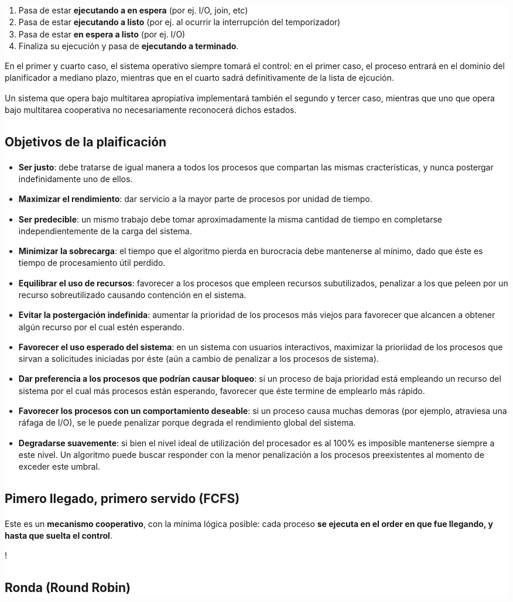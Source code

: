 1. Pasa de estar **ejecutando a en espera** (por ej. I/O, join, etc)
1. Pasa de estar **ejecutando a listo** (por ej. al ocurrir la interrupción del temporizador)
1. Pasa de estar **en espera a listo** (por ej. I/O)
1. Finaliza su ejecución y pasa de **ejecutando a terminado**.

En el primer y cuarto caso, el sistema operativo siempre tomará el control: en el primer caso, el proceso entrará en el dominio del planificador a mediano plazo, mientras que en el cuarto sadrá definitivamente de la lista de ejcución.

Un sistema que opera bajo multitarea apropiativa implementará también el segundo y tercer caso, mientras que uno que opera bajo multitarea cooperativa no necesariamente reconocerá dichos estados.

## Objetivos de la plaificación

- **Ser justo**: debe tratarse de igual manera a todos los procesos que compartan las mismas cracterísticas, y nunca postergar indefinidamente uno de ellos.

- **Maximizar el rendimiento**: dar servicio a la mayor parte de procesos por unidad de tiempo.

- **Ser predecible**: un mismo trabajo debe tomar aproximadamente la misma cantidad de tiempo en completarse independientemente de la carga del sistema.

- **Minimizar la sobrecarga**: el tiempo que el algoritmo pierda en burocracia debe mantenerse al mínimo, dado que éste es tiempo de procesamiento útil perdido.

- **Equilibrar el uso de recursos**: favorecer a los procesos que empleen recursos subutilizados, penalizar a los que peleen por un recurso sobreutilizado causando contención en el sistema.

- **Evitar la postergación indefinida**: aumentar la prioridad de los procesos más viejos para favorecer que alcancen a obtener algún recurso por el cual estén esperando.

- **Favorecer el uso esperado del sistema**: en un sistema con usuarios interactivos, maximizar la prioriidad de los procesos que sirvan a solicitudes iniciadas por éste (aún a cambio de penalizar a los procesos de sistema).

- **Dar preferencia a los procesos que podrían causar bloqueo**: si un proceso de baja prioridad está empleando un recurso del sistema por el cual más procesos están esperando, favorecer que éste termine de emplearlo más rápido.

- **Favorecer los procesos con un comportamiento deseable**: si un proceso causa muchas demoras (por ejemplo, atraviesa una ráfaga de I/O), se le puede penalizar porque degrada el rendimiento global del sistema.

- **Degradarse suavemente**: si bien el nivel ideal de utilización del procesador es al 100% es imposible mantenerse siempre a este nivel. Un algoritmo puede buscar responder con la menor penalización a los procesos preexistentes al momento de exceder este umbral.

## Pimero llegado, primero servido (FCFS)

Este es un **mecanismo cooperativo**, con la mínima lógica posible: cada proceso **se ejecuta en el order en que fue llegando, y hasta que suelta el control**.

!

## Ronda (Round Robin)
